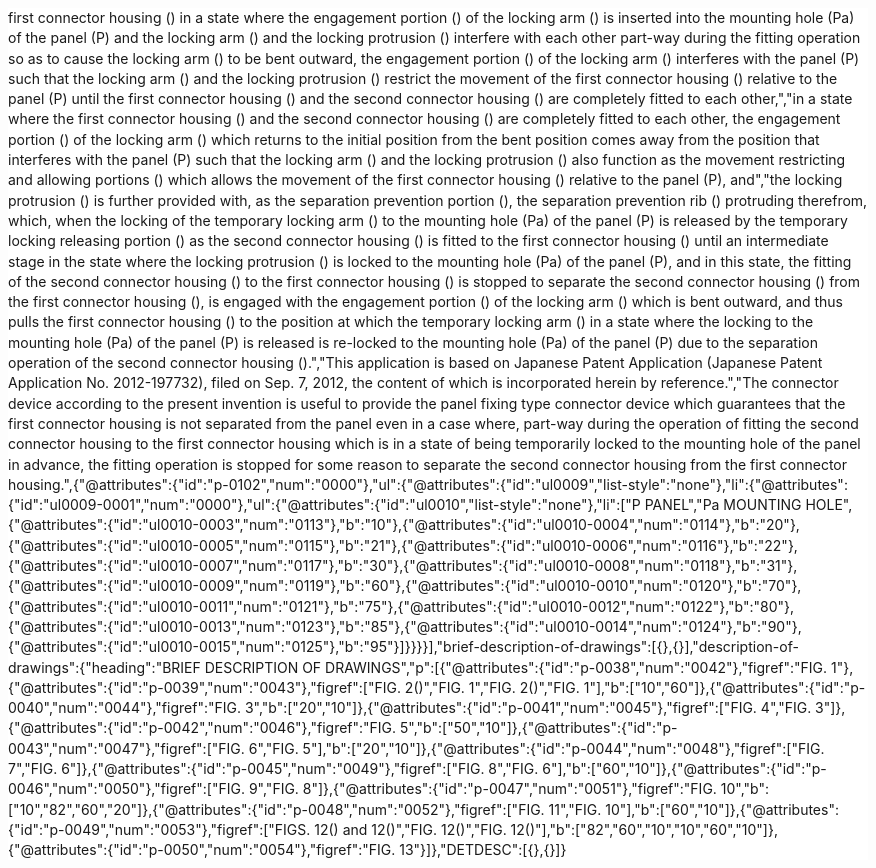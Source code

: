 first connector housing () in a state where the engagement portion () of the locking arm () is inserted into the mounting hole (Pa) of the panel (P) and the locking arm () and the locking protrusion () interfere with each other part-way during the fitting operation so as to cause the locking arm () to be bent outward, the engagement portion () of the locking arm () interferes with the panel (P) such that the locking arm () and the locking protrusion () restrict the movement of the first connector housing () relative to the panel (P) until the first connector housing () and the second connector housing () are completely fitted to each other,","in a state where the first connector housing () and the second connector housing () are completely fitted to each other, the engagement portion () of the locking arm () which returns to the initial position from the bent position comes away from the position that interferes with the panel (P) such that the locking arm () and the locking protrusion () also function as the movement restricting and allowing portions () which allows the movement of the first connector housing () relative to the panel (P), and","the locking protrusion () is further provided with, as the separation prevention portion (), the separation prevention rib () protruding therefrom, which, when the locking of the temporary locking arm () to the mounting hole (Pa) of the panel (P) is released by the temporary locking releasing portion () as the second connector housing () is fitted to the first connector housing () until an intermediate stage in the state where the locking protrusion () is locked to the mounting hole (Pa) of the panel (P), and in this state, the fitting of the second connector housing () to the first connector housing () is stopped to separate the second connector housing () from the first connector housing (), is engaged with the engagement portion () of the locking arm () which is bent outward, and thus pulls the first connector housing () to the position at which the temporary locking arm () in a state where the locking to the mounting hole (Pa) of the panel (P) is released is re-locked to the mounting hole (Pa) of the panel (P) due to the separation operation of the second connector housing ().","This application is based on Japanese Patent Application (Japanese Patent Application No. 2012-197732), filed on Sep. 7, 2012, the content of which is incorporated herein by reference.","The connector device according to the present invention is useful to provide the panel fixing type connector device which guarantees that the first connector housing is not separated from the panel even in a case where, part-way during the operation of fitting the second connector housing to the first connector housing which is in a state of being temporarily locked to the mounting hole of the panel in advance, the fitting operation is stopped for some reason to separate the second connector housing from the first connector housing.",{"@attributes":{"id":"p-0102","num":"0000"},"ul":{"@attributes":{"id":"ul0009","list-style":"none"},"li":{"@attributes":{"id":"ul0009-0001","num":"0000"},"ul":{"@attributes":{"id":"ul0010","list-style":"none"},"li":["P PANEL","Pa MOUNTING HOLE",{"@attributes":{"id":"ul0010-0003","num":"0113"},"b":"10"},{"@attributes":{"id":"ul0010-0004","num":"0114"},"b":"20"},{"@attributes":{"id":"ul0010-0005","num":"0115"},"b":"21"},{"@attributes":{"id":"ul0010-0006","num":"0116"},"b":"22"},{"@attributes":{"id":"ul0010-0007","num":"0117"},"b":"30"},{"@attributes":{"id":"ul0010-0008","num":"0118"},"b":"31"},{"@attributes":{"id":"ul0010-0009","num":"0119"},"b":"60"},{"@attributes":{"id":"ul0010-0010","num":"0120"},"b":"70"},{"@attributes":{"id":"ul0010-0011","num":"0121"},"b":"75"},{"@attributes":{"id":"ul0010-0012","num":"0122"},"b":"80"},{"@attributes":{"id":"ul0010-0013","num":"0123"},"b":"85"},{"@attributes":{"id":"ul0010-0014","num":"0124"},"b":"90"},{"@attributes":{"id":"ul0010-0015","num":"0125"},"b":"95"}]}}}}],"brief-description-of-drawings":[{},{}],"description-of-drawings":{"heading":"BRIEF DESCRIPTION OF DRAWINGS","p":[{"@attributes":{"id":"p-0038","num":"0042"},"figref":"FIG. 1"},{"@attributes":{"id":"p-0039","num":"0043"},"figref":["FIG. 2()","FIG. 1","FIG. 2()","FIG. 1"],"b":["10","60"]},{"@attributes":{"id":"p-0040","num":"0044"},"figref":"FIG. 3","b":["20","10"]},{"@attributes":{"id":"p-0041","num":"0045"},"figref":["FIG. 4","FIG. 3"]},{"@attributes":{"id":"p-0042","num":"0046"},"figref":"FIG. 5","b":["50","10"]},{"@attributes":{"id":"p-0043","num":"0047"},"figref":["FIG. 6","FIG. 5"],"b":["20","10"]},{"@attributes":{"id":"p-0044","num":"0048"},"figref":["FIG. 7","FIG. 6"]},{"@attributes":{"id":"p-0045","num":"0049"},"figref":["FIG. 8","FIG. 6"],"b":["60","10"]},{"@attributes":{"id":"p-0046","num":"0050"},"figref":["FIG. 9","FIG. 8"]},{"@attributes":{"id":"p-0047","num":"0051"},"figref":"FIG. 10","b":["10","82","60","20"]},{"@attributes":{"id":"p-0048","num":"0052"},"figref":["FIG. 11","FIG. 10"],"b":["60","10"]},{"@attributes":{"id":"p-0049","num":"0053"},"figref":["FIGS. 12() and 12()","FIG. 12()","FIG. 12()"],"b":["82","60","10","10","60","10"]},{"@attributes":{"id":"p-0050","num":"0054"},"figref":"FIG. 13"}]},"DETDESC":[{},{}]}
